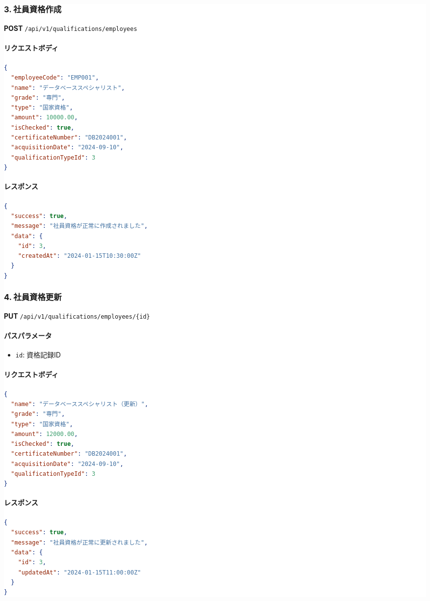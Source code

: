 ### 3. 社員資格作成
**POST** `/api/v1/qualifications/employees`

#### リクエストボディ
```json
{
  "employeeCode": "EMP001",
  "name": "データベーススペシャリスト",
  "grade": "専門",
  "type": "国家資格",
  "amount": 10000.00,
  "isChecked": true,
  "certificateNumber": "DB2024001",
  "acquisitionDate": "2024-09-10",
  "qualificationTypeId": 3
}
```

#### レスポンス
```json
{
  "success": true,
  "message": "社員資格が正常に作成されました",
  "data": {
    "id": 3,
    "createdAt": "2024-01-15T10:30:00Z"
  }
}
```

### 4. 社員資格更新
**PUT** `/api/v1/qualifications/employees/{id}`

#### パスパラメータ
- `id`: 資格記録ID

#### リクエストボディ
```json
{
  "name": "データベーススペシャリスト（更新）",
  "grade": "専門",
  "type": "国家資格",
  "amount": 12000.00,
  "isChecked": true,
  "certificateNumber": "DB2024001",
  "acquisitionDate": "2024-09-10",
  "qualificationTypeId": 3
}
```

#### レスポンス
```json
{
  "success": true,
  "message": "社員資格が正常に更新されました",
  "data": {
    "id": 3,
    "updatedAt": "2024-01-15T11:00:00Z"
  }
}
```
